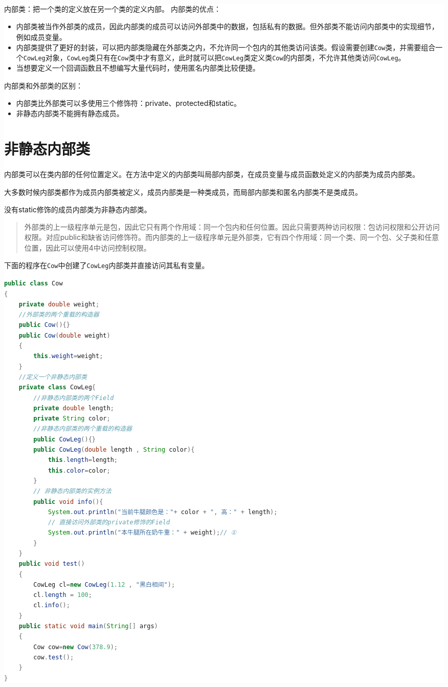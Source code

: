 内部类：把一个类的定义放在另一个类的定义内部。
内部类的优点：

- 内部类被当作外部类的成员，因此内部类的成员可以访问外部类中的数据，包括私有的数据。但外部类不能访问内部类中的实现细节，例如成员变量。
- 内部类提供了更好的封装，可以把内部类隐藏在外部类之内，不允许同一个包内的其他类访问该类。假设需要创建`Cow`类，并需要组合一个`CowLeg`对象，`CowLeg`类只有在`Cow`类中才有意义，此时就可以把`CowLeg`类定义类`Cow`的内部类，不允许其他类访问`CowLeg`。
- 当想要定义一个回调函数且不想编写大量代码时，使用匿名内部类比较便捷。

内部类和外部类的区别：

- 内部类比外部类可以多使用三个修饰符：private、protected和static。
- 非静态内部类不能拥有静态成员。

# 非静态内部类

内部类可以在类内部的任何位置定义。在方法中定义的内部类叫局部内部类，在成员变量与成员函数处定义的内部类为成员内部类。

大多数时候内部类都作为成员内部类被定义，成员内部类是一种类成员，而局部内部类和匿名内部类不是类成员。

没有static修饰的成员内部类为非静态内部类。

> 外部类的上一级程序单元是包，因此它只有两个作用域：同一个包内和任何位置。因此只需要两种访问权限：包访问权限和公开访问权限。对应public和缺省访问修饰符。而内部类的上一级程序单元是外部类，它有四个作用域：同一个类、同一个包、父子类和任意位置，因此可以使用4中访问控制权限。

下面的程序在`Cow`中创建了`CowLeg`内部类并直接访问其私有变量。

```java
public class Cow
{
    private double weight;
    //外部类的两个重载的构造器
    public Cow(){}
    public Cow(double weight)
    {
        this.weight=weight;
    }
    //定义一个非静态内部类
    private class CowLeg{
        //非静态内部类的两个Field
        private double length;
        private String color;
        //非静态内部类的两个重载的构造器
        public CowLeg(){}
        public CowLeg(double length , String color){
            this.length=length;
            this.color=color;
        }
        // 非静态内部类的实例方法
        public void info(){
            System.out.println("当前牛腿颜色是："+ color + ", 高：" + length);
            // 直接访问外部类的private修饰的Field
            System.out.println("本牛腿所在奶牛重：" + weight);// ①
        }
    }
    public void test()
    {
        CowLeg cl=new CowLeg(1.12 , "黑白相间");
        cl.length = 100;
        cl.info();
    }
    public static void main(String[] args)
    {
        Cow cow=new Cow(378.9);
        cow.test();
    }
}
```
